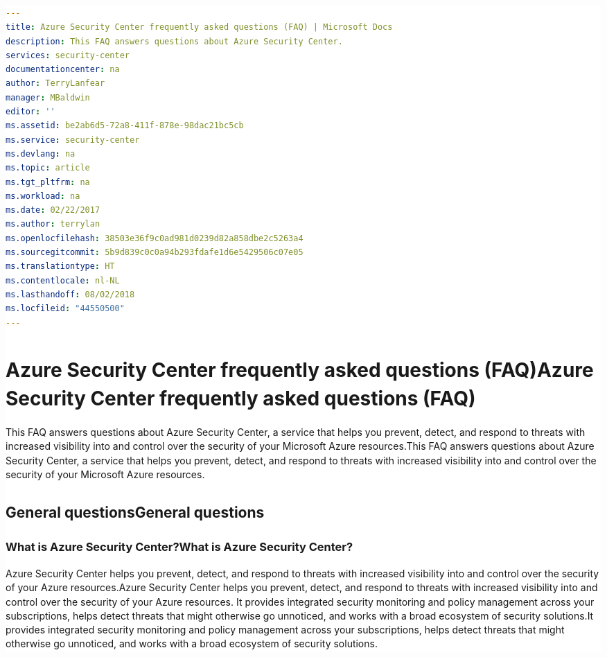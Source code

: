 ```yaml
---
title: Azure Security Center frequently asked questions (FAQ) | Microsoft Docs
description: This FAQ answers questions about Azure Security Center.
services: security-center
documentationcenter: na
author: TerryLanfear
manager: MBaldwin
editor: ''
ms.assetid: be2ab6d5-72a8-411f-878e-98dac21bc5cb
ms.service: security-center
ms.devlang: na
ms.topic: article
ms.tgt_pltfrm: na
ms.workload: na
ms.date: 02/22/2017
ms.author: terrylan
ms.openlocfilehash: 38503e36f9c0ad981d0239d82a858dbe2c5263a4
ms.sourcegitcommit: 5b9d839c0c0a94b293fdafe1d6e5429506c07e05
ms.translationtype: HT
ms.contentlocale: nl-NL
ms.lasthandoff: 08/02/2018
ms.locfileid: "44550500"
---
```

# <a name="azure-security-center-frequently-asked-questions-faq"></a><span data-ttu-id="83dca-103">Azure Security Center frequently asked questions (FAQ)</span><span class="sxs-lookup"><span data-stu-id="83dca-103">Azure Security Center frequently asked questions (FAQ)</span></span>
<span data-ttu-id="83dca-104">This FAQ answers questions about Azure Security Center, a service that helps you prevent, detect, and respond to threats with increased visibility into and control over the security of your Microsoft Azure resources.</span><span class="sxs-lookup"><span data-stu-id="83dca-104">This FAQ answers questions about Azure Security Center, a service that helps you prevent, detect, and respond to threats with increased visibility into and control over the security of your Microsoft Azure resources.</span></span>

## <a name="general-questions"></a><span data-ttu-id="83dca-105">General questions</span><span class="sxs-lookup"><span data-stu-id="83dca-105">General questions</span></span>
### <a name="what-is-azure-security-center"></a><span data-ttu-id="83dca-106">What is Azure Security Center?</span><span class="sxs-lookup"><span data-stu-id="83dca-106">What is Azure Security Center?</span></span>
<span data-ttu-id="83dca-107">Azure Security Center helps you prevent, detect, and respond to threats with increased visibility into and control over the security of your Azure resources.</span><span class="sxs-lookup"><span data-stu-id="83dca-107">Azure Security Center helps you prevent, detect, and respond to threats with increased visibility into and control over the security of your Azure resources.</span></span> <span data-ttu-id="83dca-108">It provides integrated security monitoring and policy management across your subscriptions, helps detect threats that might otherwise go unnoticed, and works with a broad ecosystem of security solutions.</span><span class="sxs-lookup"><span data-stu-id="83dca-108">It provides integrated security monitoring and policy management across your subscriptions, helps detect threats that might otherwise go unnoticed, and works with a broad ecosystem of security solutions.</span></span>
